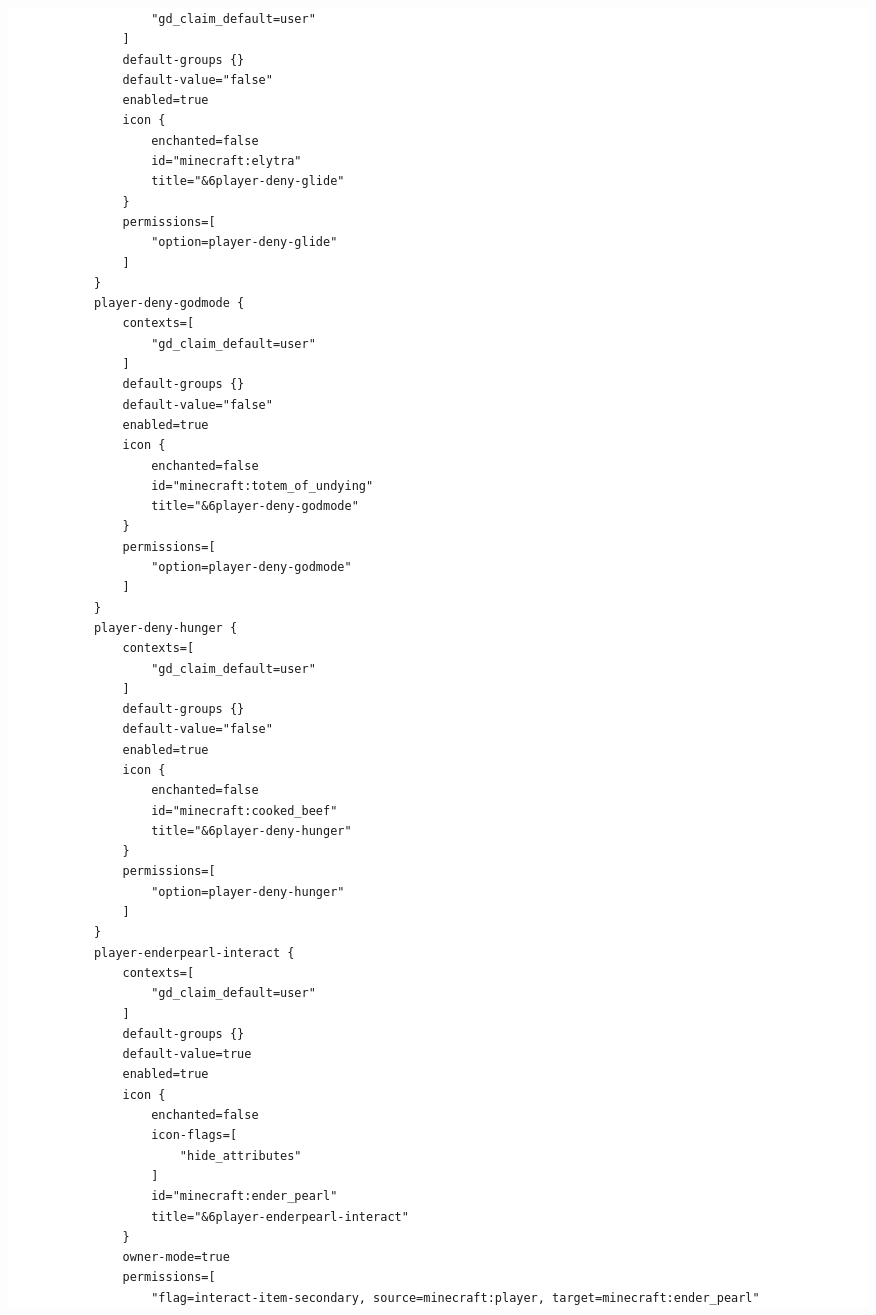                         "gd_claim_default=user"
                    ]
                    default-groups {}
                    default-value="false"
                    enabled=true
                    icon {
                        enchanted=false
                        id="minecraft:elytra"
                        title="&6player-deny-glide"
                    }
                    permissions=[
                        "option=player-deny-glide"
                    ]
                }
                player-deny-godmode {
                    contexts=[
                        "gd_claim_default=user"
                    ]
                    default-groups {}
                    default-value="false"
                    enabled=true
                    icon {
                        enchanted=false
                        id="minecraft:totem_of_undying"
                        title="&6player-deny-godmode"
                    }
                    permissions=[
                        "option=player-deny-godmode"
                    ]
                }
                player-deny-hunger {
                    contexts=[
                        "gd_claim_default=user"
                    ]
                    default-groups {}
                    default-value="false"
                    enabled=true
                    icon {
                        enchanted=false
                        id="minecraft:cooked_beef"
                        title="&6player-deny-hunger"
                    }
                    permissions=[
                        "option=player-deny-hunger"
                    ]
                }
                player-enderpearl-interact {
                    contexts=[
                        "gd_claim_default=user"
                    ]
                    default-groups {}
                    default-value=true
                    enabled=true
                    icon {
                        enchanted=false
                        icon-flags=[
                            "hide_attributes"
                        ]
                        id="minecraft:ender_pearl"
                        title="&6player-enderpearl-interact"
                    }
                    owner-mode=true
                    permissions=[
                        "flag=interact-item-secondary, source=minecraft:player, target=minecraft:ender_pearl"